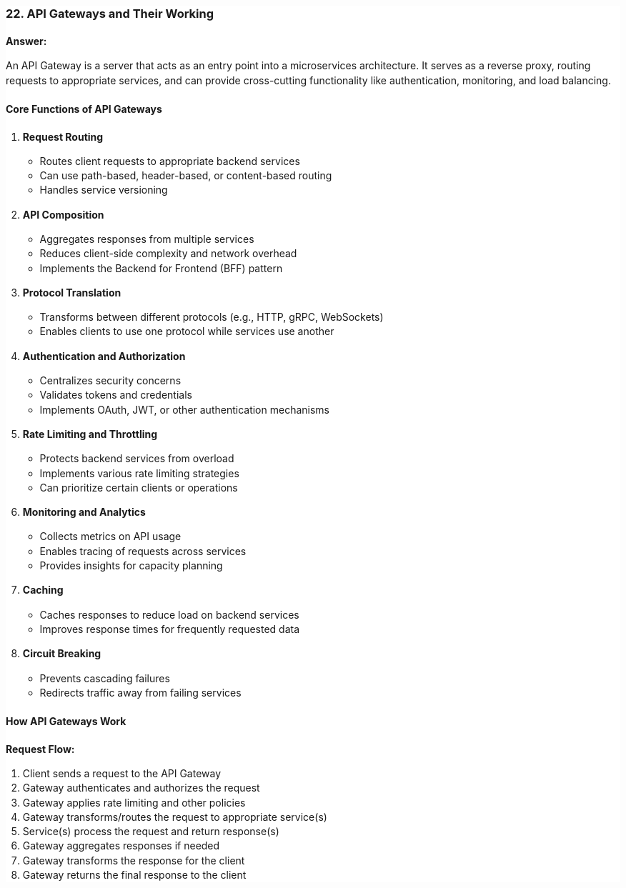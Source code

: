 ### 22. API Gateways and Their Working
**Answer:**

An API Gateway is a server that acts as an entry point into a microservices architecture. It serves as a reverse proxy, routing requests to appropriate services, and can provide cross-cutting functionality like authentication, monitoring, and load balancing.

#### Core Functions of API Gateways

1. **Request Routing**
   - Routes client requests to appropriate backend services
   - Can use path-based, header-based, or content-based routing
   - Handles service versioning

2. **API Composition**
   - Aggregates responses from multiple services
   - Reduces client-side complexity and network overhead
   - Implements the Backend for Frontend (BFF) pattern

3. **Protocol Translation**
   - Transforms between different protocols (e.g., HTTP, gRPC, WebSockets)
   - Enables clients to use one protocol while services use another

4. **Authentication and Authorization**
   - Centralizes security concerns
   - Validates tokens and credentials
   - Implements OAuth, JWT, or other authentication mechanisms

5. **Rate Limiting and Throttling**
   - Protects backend services from overload
   - Implements various rate limiting strategies
   - Can prioritize certain clients or operations

6. **Monitoring and Analytics**
   - Collects metrics on API usage
   - Enables tracing of requests across services
   - Provides insights for capacity planning

7. **Caching**
   - Caches responses to reduce load on backend services
   - Improves response times for frequently requested data

8. **Circuit Breaking**
   - Prevents cascading failures
   - Redirects traffic away from failing services

#### How API Gateways Work

**Request Flow:**
1. Client sends a request to the API Gateway
2. Gateway authenticates and authorizes the request
3. Gateway applies rate limiting and other policies
4. Gateway transforms/routes the request to appropriate service(s)
5. Service(s) process the request and return response(s)
6. Gateway aggregates responses if needed
7. Gateway transforms the response for the client
8. Gateway returns the final response to the client
